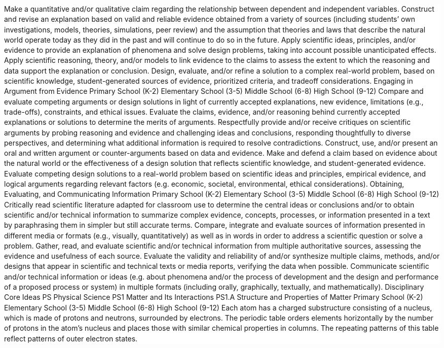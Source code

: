  Make a quantitative and/or qualitative claim regarding the relationship between dependent and independent variables.
 Construct and revise an explanation based on valid and reliable evidence obtained from a variety of sources (including students’ own investigations, models, theories, simulations, peer review) and the assumption that theories and laws that describe the natural world operate today as they did in the past and will continue to do so in the future.
 Apply scientific ideas, principles, and/or evidence to provide an explanation of phenomena and solve design problems, taking into account possible unanticipated effects.
 Apply scientific reasoning, theory, and/or models to link evidence to the claims to assess the extent to which the reasoning and data support the explanation or conclusion.
 Design, evaluate, and/or refine a solution to a complex real-world problem, based on scientific knowledge, student-generated sources of evidence, prioritized criteria, and tradeoff considerations.
Engaging in Argument from Evidence
Primary School (K-2)
Elementary School (3-5)
Middle School (6-8)
High School (9-12)
 Compare and evaluate competing arguments or design solutions in light of currently accepted explanations, new evidence, limitations (e.g., trade-offs), constraints, and ethical issues.
 Evaluate the claims, evidence, and/or reasoning behind currently accepted explanations or solutions to determine the merits of arguments.
 Respectfully provide and/or receive critiques on scientific arguments by probing reasoning and evidence and challenging ideas and conclusions, responding thoughtfully to diverse perspectives, and determining what additional information is required to resolve contradictions.
 Construct, use, and/or present an oral and written argument or counter-arguments based on data and evidence.
 Make and defend a claim based on evidence about the natural world or the effectiveness of a design solution that reflects scientific knowledge, and student-generated evidence.
 Evaluate competing design solutions to a real-world problem based on scientific ideas and principles, empirical evidence, and logical arguments regarding relevant factors (e.g. economic, societal, environmental, ethical considerations).
Obtaining, Evaluating, and Communicating Information
Primary School (K-2)
Elementary School (3-5)
Middle School (6-8)
High School (9-12)
 Critically read scientific literature adapted for classroom use to determine the central ideas or conclusions and/or to obtain scientific and/or technical information to summarize complex evidence, concepts, processes, or information presented in a text by paraphrasing them in simpler but still accurate terms.
 Compare, integrate and evaluate sources of information presented in different media or formats (e.g., visually, quantitatively) as well as in words in order to address a scientific question or solve a problem.
 Gather, read, and evaluate scientific and/or technical information from multiple authoritative sources, assessing the evidence and usefulness of each source.
 Evaluate the validity and reliability of and/or synthesize multiple claims, methods, and/or designs that appear in scientific and technical texts or media reports, verifying the data when possible.
 Communicate scientific and/or technical information or ideas (e.g. about phenomena and/or the process of development and the design and performance of a proposed process or system) in multiple formats (including orally, graphically, textually, and mathematically).
Disciplinary Core Ideas
PS Physical Science
PS1 Matter and Its Interactions
PS1.A Structure and Properties of Matter
Primary School (K-2)
Elementary School (3-5)
Middle School (6-8)
High School (9-12)
 Each atom has a charged substructure consisting of a nucleus, which is made of protons and neutrons, surrounded by electrons.
 The periodic table orders elements horizontally by the number of protons in the atom’s nucleus and places those with similar chemical properties in columns. The repeating patterns of this table reflect patterns of outer electron states.